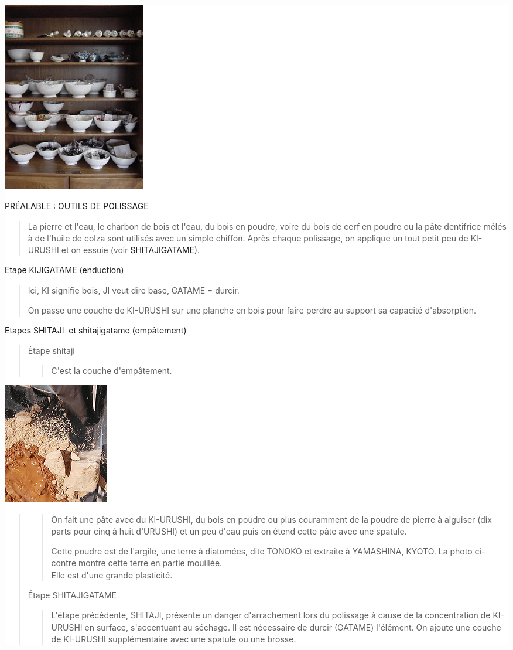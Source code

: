 ![](images/bolslaque.jpg)

PRÉALABLE : OUTILS DE POLISSAGE

>   
> La pierre et l'eau, le charbon de bois et l'eau, du bois en poudre, voire du bois de cerf en poudre ou la pâte dentifrice mêlés à de l'huile de colza sont utilisés avec un simple chiffon. Après chaque polissage, on applique un tout petit peu de KI-URUSHI et on essuie (voir [SHITAJIGATAME](laquejaponaise.html#etapeshitajigatame)).

Etape KIJIGATAME (enduction)

> Ici, KI signifie bois, JI veut dire base, GATAME = durcir.
> 
> On passe une couche de KI-URUSHI sur une planche en bois pour faire perdre au support sa capacité d'absorption.

Etapes SHITAJI  et shitajigatame (empâtement)

> Étape shitaji
> 
> > C'est la couche d'empâtement.

![](images/tonokovw.jpg)

> > On fait une pâte avec du KI-URUSHI, du bois en poudre ou plus couramment de la poudre de pierre à aiguiser (dix parts pour cinq à huit d'URUSHI) et un peu d'eau puis on étend cette pâte avec une spatule.
> > 
> > Cette poudre est de l'argile, une terre à diatomées, dite TONOKO et extraite à YAMASHINA, KYOTO. La photo ci-contre montre cette terre en partie mouillée.  
> > Elle est d'une grande plasticité.
> 
>   
> Étape SHITAJIGATAME
> 
> >   
> > L'étape précédente, SHITAJI, présente un danger d'arrachement lors du polissage à cause de la concentration de KI-URUSHI en surface, s'accentuant au séchage. Il est nécessaire de durcir (GATAME) l'élément. On ajoute une couche de KI-URUSHI supplémentaire avec une spatule ou une brosse.  